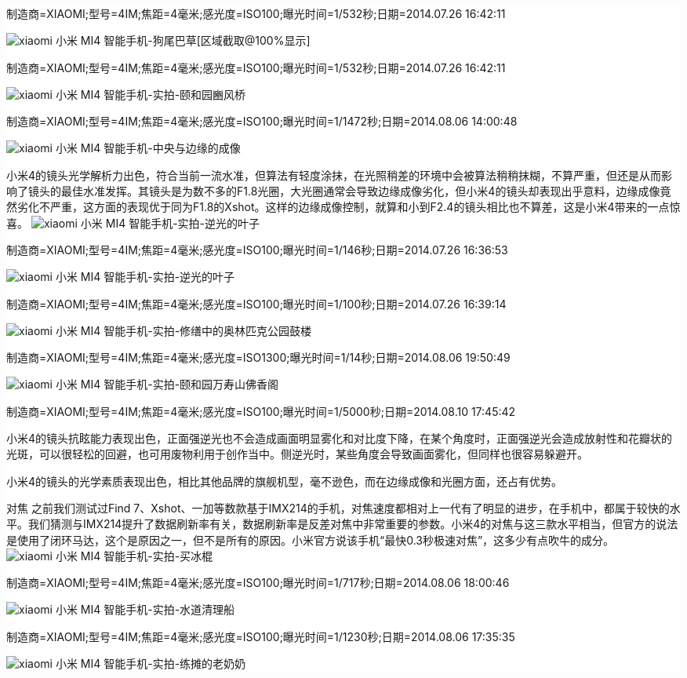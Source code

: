 制造商=XIAOMI;型号=4IM;焦距=4毫米;感光度=ISO100;曝光时间=1/532秒;日期=2014.07.26 16:42:11


![xiaomi 小米 MI4 智能手机-狗尾巴草[区域截取@100%显示]](https://images.soomal.cc/images/doc/20140817/00045074_01.webp)

制造商=XIAOMI;型号=4IM;焦距=4毫米;感光度=ISO100;曝光时间=1/532秒;日期=2014.07.26 16:42:11


![xiaomi 小米 MI4 智能手机-实拍-颐和园豳风桥](https://images.soomal.cc/images/doc/20140807/00044755_01.webp)

制造商=XIAOMI;型号=4IM;焦距=4毫米;感光度=ISO100;曝光时间=1/1472秒;日期=2014.08.06 14:00:48


![xiaomi 小米 MI4 智能手机-中央与边缘的成像](https://images.soomal.cc/images/doc/20140817/00045073_01.webp)




小米4的镜头光学解析力出色，符合当前一流水准，但算法有轻度涂抹，在光照稍差的环境中会被算法稍稍抹糊，不算严重，但还是从而影响了镜头的最佳水准发挥。其镜头是为数不多的F1.8光圈，大光圈通常会导致边缘成像劣化，但小米4的镜头却表现出乎意料，边缘成像竟然劣化不严重，这方面的表现优于同为F1.8的Xshot。这样的边缘成像控制，就算和小到F2.4的镜头相比也不算差，这是小米4带来的一点惊喜。
![xiaomi 小米 MI4 智能手机-实拍-逆光的叶子](https://images.soomal.cc/images/doc/20140812/00044911_01.webp)

制造商=XIAOMI;型号=4IM;焦距=4毫米;感光度=ISO100;曝光时间=1/146秒;日期=2014.07.26 16:36:53


![xiaomi 小米 MI4 智能手机-实拍-逆光的叶子](https://images.soomal.cc/images/doc/20140812/00044912_01.webp)

制造商=XIAOMI;型号=4IM;焦距=4毫米;感光度=ISO100;曝光时间=1/100秒;日期=2014.07.26 16:39:14


![xiaomi 小米 MI4 智能手机-实拍-修缮中的奥林匹克公园鼓楼](https://images.soomal.cc/images/doc/20140807/00044774_01.webp)

制造商=XIAOMI;型号=4IM;焦距=4毫米;感光度=ISO1300;曝光时间=1/14秒;日期=2014.08.06 19:50:49


![xiaomi 小米 MI4 智能手机-实拍-颐和园万寿山佛香阁](https://images.soomal.cc/images/doc/20140817/00045075_01.webp)

制造商=XIAOMI;型号=4IM;焦距=4毫米;感光度=ISO100;曝光时间=1/5000秒;日期=2014.08.10 17:45:42


小米4的镜头抗眩能力表现出色，正面强逆光也不会造成画面明显雾化和对比度下降，在某个角度时，正面强逆光会造成放射性和花瓣状的光斑，可以很轻松的回避，也可用废物利用于创作当中。侧逆光时，某些角度会导致画面雾化，但同样也很容易躲避开。

小米4的镜头的光学素质表现出色，相比其他品牌的旗舰机型，毫不逊色，而在边缘成像和光圈方面，还占有优势。

对焦
之前我们测试过Find 7、Xshot、一加等数款基于IMX214的手机，对焦速度都相对上一代有了明显的进步，在手机中，都属于较快的水平。我们猜测与IMX214提升了数据刷新率有关，数据刷新率是反差对焦中非常重要的参数。小米4的对焦与这三款水平相当，但官方的说法是使用了闭环马达，这个是原因之一，但不是所有的原因。小米官方说该手机“最快0.3秒极速对焦”，这多少有点吹牛的成分。
![xiaomi 小米 MI4 智能手机-实拍-买冰棍](https://images.soomal.cc/images/doc/20140807/00044773_01.webp)

制造商=XIAOMI;型号=4IM;焦距=4毫米;感光度=ISO100;曝光时间=1/717秒;日期=2014.08.06 18:00:46


![xiaomi 小米 MI4 智能手机-实拍-水道清理船](https://images.soomal.cc/images/doc/20140807/00044770_01.webp)

制造商=XIAOMI;型号=4IM;焦距=4毫米;感光度=ISO100;曝光时间=1/1230秒;日期=2014.08.06 17:35:35


![xiaomi 小米 MI4 智能手机-实拍-练摊的老奶奶](https://images.soomal.cc/images/doc/20140807/00044762_01.webp)
